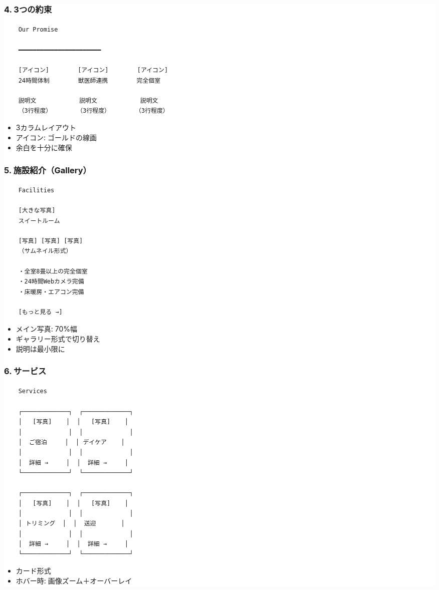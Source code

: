 ### 4. 3つの約束
```
    Our Promise
    
    ━━━━━━━━━━━━━━━━━━━━━━━
    
    [アイコン]        [アイコン]        [アイコン]
    24時間体制        獣医師連携        完全個室
    
    説明文            説明文            説明文
    （3行程度）       （3行程度）       （3行程度）
```
- 3カラムレイアウト
- アイコン: ゴールドの線画
- 余白を十分に確保

### 5. 施設紹介（Gallery）
```
    Facilities
    
    [大きな写真]
    スイートルーム
    
    [写真] [写真] [写真]
    （サムネイル形式）
    
    ・全室8畳以上の完全個室
    ・24時間Webカメラ完備
    ・床暖房・エアコン完備
    
    [もっと見る →]
```
- メイン写真: 70%幅
- ギャラリー形式で切り替え
- 説明は最小限に

### 6. サービス
```
    Services
    
    ┌─────────────┐  ┌─────────────┐
    │   [写真]    │  │   [写真]    │
    │             │  │             │
    │  ご宿泊     │  │ デイケア    │
    │             │  │             │
    │  詳細 →     │  │  詳細 →     │
    └─────────────┘  └─────────────┘
    
    ┌─────────────┐  ┌─────────────┐
    │   [写真]    │  │   [写真]    │
    │             │  │             │
    │ トリミング  │  │  送迎       │
    │             │  │             │
    │  詳細 →     │  │  詳細 →     │
    └─────────────┘  └─────────────┘
```
- カード形式
- ホバー時: 画像ズーム＋オーバーレイ
